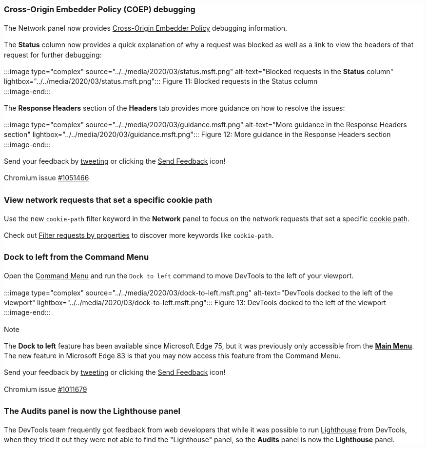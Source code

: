 ### Cross-Origin Embedder Policy (COEP) debugging  

The Network panel now provides [Cross-Origin Embedder Policy][COEP] debugging information.  

The **Status** column now provides a quick explanation of why a request was blocked as well as a link to view the headers of that request for further debugging:  

:::image type="complex" source="../../media/2020/03/status.msft.png" alt-text="Blocked requests in the **Status** column" lightbox="../../media/2020/03/status.msft.png":::
   Figure 11:  Blocked requests in the Status column  
:::image-end:::  

The **Response Headers** section of the **Headers** tab provides more guidance on how to resolve the issues:  

:::image type="complex" source="../../media/2020/03/guidance.msft.png" alt-text="More guidance in the Response Headers section" lightbox="../../media/2020/03/guidance.msft.png":::
   Figure 12:  More guidance in the Response Headers section  
:::image-end:::  

Send your feedback by [tweeting][PostTweetEdgeDevTools] or clicking the [Send Feedback](#getting-in-touch-with-microsoft-edge-devtools-team) icon!  

Chromium issue [#1051466][crbug1051466]  

### View network requests that set a specific cookie path  

Use the new `cookie-path` filter keyword in the **Network** panel to focus on the network requests that set a specific [cookie path][MDNCookiePath].  

Check out [Filter requests by properties][NetworkProperties] to discover more keywords
like `cookie-path`.

### Dock to left from the Command Menu  

Open the [Command Menu][DevToolsCommandMenuIndex] and run the `Dock to left` command to move DevTools to the left of your viewport.  

:::image type="complex" source="../../media/2020/03/dock-to-left.msft.png" alt-text="DevTools docked to the left of the viewport" lightbox="../../media/2020/03/dock-to-left.msft.png":::
   Figure 13:  DevTools docked to the left of the viewport  
:::image-end:::  

> [!NOTE]
> The **Dock to left** feature has been available since Microsoft Edge 75, but it was previously only accessible from the [**Main Menu**][MainMenuDoc].  The new feature in Microsoft Edge 83 is that you may now access this feature from the Command Menu.  

Send your feedback by [tweeting][PostTweetEdgeDevTools] or clicking the [Send Feedback](#getting-in-touch-with-microsoft-edge-devtools-team) icon!  

Chromium issue [#1011679][crbug1011679]  

### The Audits panel is now the Lighthouse panel  

The DevTools team frequently got feedback from web developers that while it was possible to run [Lighthouse][GithubGoogleChromeLighthouse] from DevTools, when they tried it out they were not able to find the "Lighthouse" panel, so the **Audits** panel is now the **Lighthouse** panel.  


[PostTweetEdgeDevTools]: https://aka.ms/tweet/edgedevtools "@EdgeDevTools | Post a Tweet"  
[EdgeDevToolsTwitterAccount]: https://aka.ms/twitter/edgedevtools "@EdgeDevTools Twitter account"  
[GitHubMicrosoftDocsEdgeDeveloperNewIssue]: https://aka.ms/edgedevtoolsdocs/feedback "New Issue - MicrosoftDocs/edge-developer"  
[MicrosoftEdgePreviewChannels]: https://aka.ms/microsoftedge "Microsoft Edge Preview Channels"  
[TheWebWeWant]: https://aka.ms/webwewant "The Web We Want"  
[WhatsNew81]: /microsoft-edge/devtools-guide-chromium/whats-new/2020/01/devtools "What's New In DevTools (Microsoft Edge 81)"  
[DevToolsCommandMenuIndex]: /microsoft-edge/devtools-guide-chromium/command-menu/index "Run Commands With The Microsoft Edge DevTools Command Menu"  
[ColorPicker]: /microsoft-edge/devtools-guide-chromium/css/reference#change-colors-with-the-color-picker "Change colors with the Color Picker"  
[ElementsDoc]: /microsoft-edge/devtools-guide-chromium/css/index "Get Started With Viewing And Changing CSS"  
[MainMenuDoc]: /microsoft-edge/devtools-guide-chromium/customize/placement#change-placement-from-the-main-menu "Change placement from the main menu"  
[LongTasksInPerformancePanel]: /microsoft-edge/devtools-guide-chromium/evaluate-performance/reference#view-main-thread-activity "View main thread activity"  
[RenderingDoc]: /microsoft-edge/devtools-guide-chromium/evaluate-performance/reference#analyze-rendering-performance-with-the-rendering-tab "Analyze rendering performance with the Rendering tab"  
[PWADoc]: /microsoft-edge/progressive-web-apps-chromium/index "Progressive Web Apps on Windows"  
[RemoteDebuggingWin10]: /microsoft-edge/devtools-guide-chromium/remote-debugging/windows "Get Started with Remote Debugging Windows 10 Devices"  
[LineOfCodeBreakpoints]: /microsoft-edge/devtools-guide-chromium/javascript/breakpoints#line-of-code-breakpoints "Line-of-code breakpoints"
[NetworkProperties]: /microsoft-edge/devtools-guide-chromium/network/reference#filter-requests-by-properties
[OverviewSettings]: /microsoft-edge/devtools-guide-chromium/customize/#settings
[WindowsDevicePortal]: /windows/uwp/debug-test-perf/device-portal "Windows Device Portal overview"  
[RemoteTools]: https://www.microsoft.com/store/apps/9P6CMFV44ZLT "Remote Tools for Microsoft Edge (Beta)"  
[MicrosoftStore]: https://www.microsoft.com/store/apps/windows "Microsoft Store"  
[WindowsBlogStableRelease]: https://blogs.windows.com/msedgedev/2020/03/20/update-stable-channel-releases/ "Update on Stable channel releases for Microsoft Edge"
[ColorBlindnessTypes]: http://www.colourblindawareness.org/colour-blindness/types-of-colour-blindness/ "Types of Colour Blindness"  
[MDNAcceptLanguage]: https://developer.mozilla.org/docs/Web/HTTP/Headers/Accept-Language "Accept-Language"
[MathiasByensLocaleDemo]: https://mathiasbynens.be/demo/locale "Locale-dependent code example"
[MDNCookiePath]: https://developer.mozilla.org/docs/Web/HTTP/Headers/Set-Cookie#Directives
[crbug963183]: https://crbug.com/963183 "Issue 963183: DevTools are not WCAG compliant"  
[crbug1003700]: https://crbug.com/1003700 "Issue 1003700: Add DevTools support for Color Vision Deficiency simulation"  
[crbug1011679]: https://crbug.com/1011679 "Issue 1011679: Introduce 'Dock to Left' using the Command Menu"  
[crbug1016501]: https://crbug.com/1016501 "Issue 1016501: Feature Request: Button to delete all local overrides"  
[crbug1050999]: https://crbug.com/1050999 "Issue 1050999: Properties Tab"  
[crbug1051466]: https://crbug.com/1051466 "Issue 1051466: Support COOP/COEP debugging in DevTools"  
[crbug1054447]: https://crbug.com/1054447 "Issue 1054447: Update performance metrics in DevTools Timeline"  
[crbug1051822]: https://crbug.com/1051822 "Issue 1051822: DevTools: add UI to emulate locale"
[crbug1041830]: https://crbug.com/1041830 "Issue 1041830: Improve colors for breakpoints"
[crbug1050855]: https://crbug.com/1050855 "Issue 1050855: Settings view is difficult to discover"
[crbug1056348]: https://crbug.com/1056348 "Issue 1056348: Infobar Component Refresh"
[COOP]: https://docs.google.com/document/d/1zDlfvfTJ_9e8Jdc8ehuV4zMEu9ySMCiTGMS9y0GU92k/edit#bookmark=id.tu4hyy6v12wn "COOP and COEP explained - Cross-Origin Opener Policy"  
[COEP]: https://docs.google.com/document/d/1zDlfvfTJ_9e8Jdc8ehuV4zMEu9ySMCiTGMS9y0GU92k/edit#bookmark=id.uo6kivyh0ge2 "COOP and COEP explained - Cross-Origin Embedder Policy"  
[GithubGoogleChromeLighthouse]: https://github.com/GoogleChrome/lighthouse "Lighthouse GitHub repo"  
[CCA4IL]: https://creativecommons.org/licenses/by/4.0  
[CCby4Image]: https://i.creativecommons.org/l/by/4.0/88x31.png  
[GoogleSitePolicies]: https://developers.google.com/terms/site-policies  
[KayceBasques]: https://developers.google.com/web/resources/contributors/kaycebasques  
